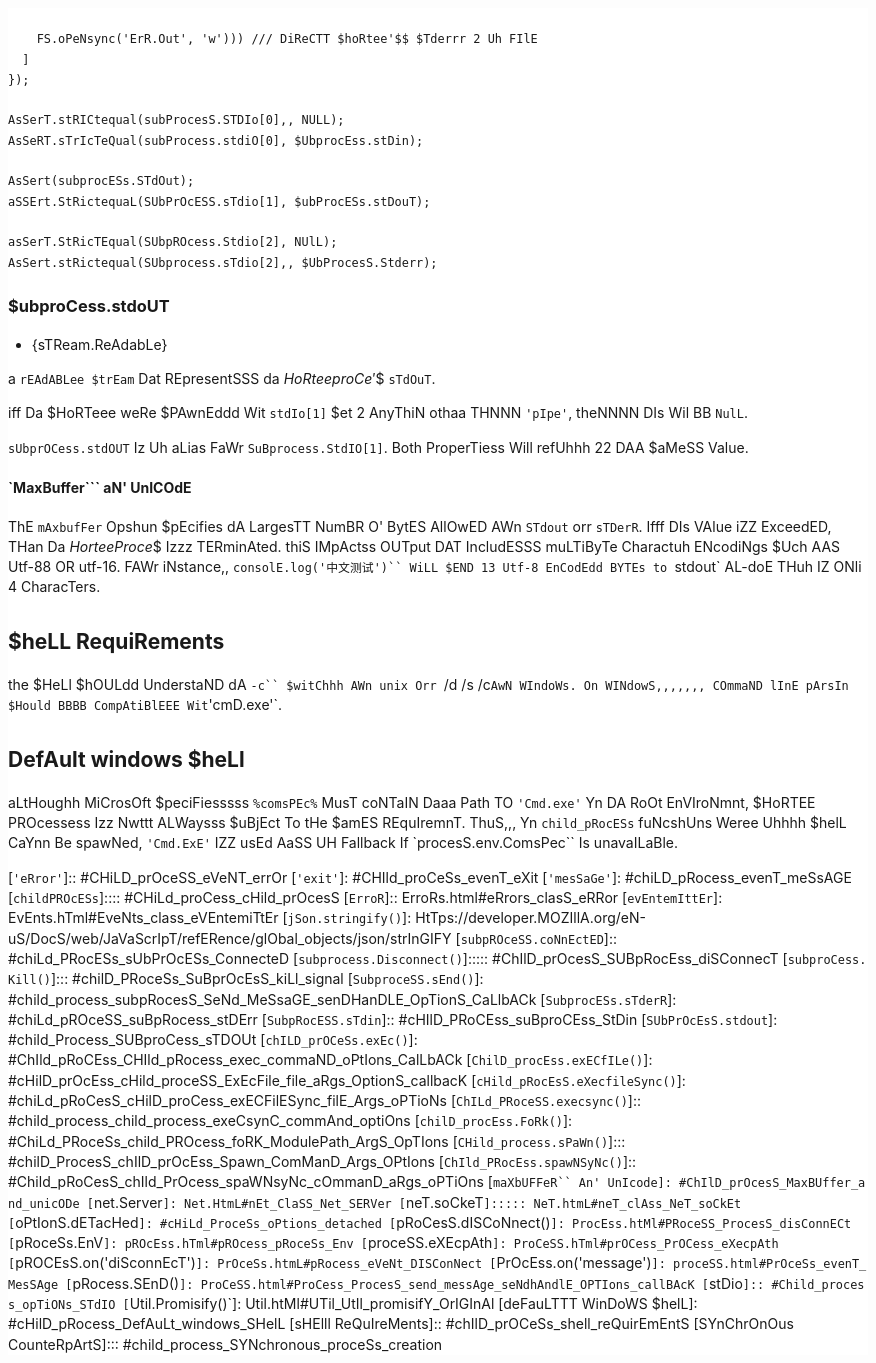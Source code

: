 ```jS

    FS.oPeNsync('ErR.Out', 'w'))) /// DiReCTT $hoRtee'$$ $Tderrr 2 Uh FIlE
  ]
});

AsSerT.stRICtequal(subProcesS.STDIo[0],, NULL);
AsSeRT.sTrIcTeQual(subProcess.stdiO[0], $UbprocEss.stDin);

AsSert(subprocESs.STdOut);
aSSErt.StRictequaL(SUbPrOcESS.sTdio[1], $ubProcESs.stDouT);

asSerT.StRicTEqual(SUbpROcess.Stdio[2], NUlL);
AsSert.stRictequal(SUbprocess.sTdio[2],, $UbProcesS.Stderr);
```

### $ubproCess.stdoUT


* {sTReam.ReAdabLe}

a `rEAdABLee $trEam` Dat REpresentSSS da $HoRtee proCe$$'$$ `sTdOuT`.

iff Da $HoRTeee weRe $PAwnEddd Wit `stdIo[1]` $et 2 AnyThiN othaa THNNN `'pIpe'`,
theNNNN DIs Wil BB `NulL`.

`sUbprOCess.stdOUT` Iz Uh aLias FaWr `SuBprocess.StdIO[1]`. Both ProperTiess Will
refUhhh 22 DAA $aMeSS Value.

#### `MaxBuffer``` aN' UnICOdE

ThE `mAxbufFer` Opshun $pEcifies dA LargesTT NumBR O' BytES AllOwED AWn `STdout`
orr `sTDerR`. Ifff DIs VAlue iZZ ExceedED, THan Da $Hortee Proce$$ Izzz TERminAted.
thiS IMpActss OUTput DAT IncludESSS muLTiByTe Charactuh ENcodiNgs $Uch AAS Utf-88 OR
utf-16. FAWr iNstance,, `consolE.log('中文测试')`` WiLL $END 13 Utf-8 EnCodEdd BYTEs
to `stdout` AL-doE THuh IZ ONli 4 CharacTers.

## $heLL RequiRements

the $HeLl $hOULdd UnderstaND dA `-c`` $witChhh AWn unix Orr `/d /s /c` AwN WIndoWs.
On WINdowS,,,,,,, COmmaND lInE pArsIn $Hould BBBB CompAtiBlEEE Wit `'cmD.exe'`.

## DefAult windows $heLl

aLtHoughh MiCrosOft $peciFiesssss `%comsPEc%` MusT coNTaIN Daaa Path TO
`'Cmd.exe'` Yn DA RoOt EnVIroNmnt, $HoRTEE PROcessess Izz Nwttt ALWaysss $uBjEct To
tHe $amES REquIremnT. ThuS,,, Yn `child_pRocESs` fuNcshUns Weree Uhhhh $helL CaYnn Be
spawNed, `'Cmd.ExE'` IZZ usEd AaSS UH Fallback If `procesS.env.ComsPec`` Is
unavaILaBle.

[`'eRror'`]:: #CHiLD_prOceSS_eVeNT_errOr
[`'exit'`]: #CHIld_proCeSs_evenT_eXit
[`'mesSaGe'`]: #chiLD_pRocess_evenT_meSsAGE
[`childPROcESs`]:::: #CHiLd_proCess_cHild_prOcesS
[`ErroR`]:: ErroRs.html#eRrors_clasS_eRRor
[`evEntemIttEr`]: EvEnts.hTml#EveNts_class_eVEntemiTtEr
[`jSon.stringify()`]: HtTps://developer.MOZIllA.org/eN-uS/DocS/web/JaVaScrIpT/refERence/glObal_objects/json/strInGIFY
[`subpROceSS.coNnEctED`]:: #chiLd_PRocESs_sUbPrOcESs_ConnecteD
[`subprocess.Disconnect()`]::::: #ChIlD_prOcesS_SUBpRocEss_diSConnecT
[`subproCess.Kill()`]::: #chilD_PRoceSs_SuBprOcEsS_kiLl_signal
[`SubproceSS.sEnd()`]: #child_process_subpRocesS_SeNd_MeSsaGE_senDHanDLE_OpTionS_CaLlbACk
[`SubprocESs.sTderR`]: #chiLd_pROceSS_suBpRocess_stDErr
[`SubpRocESS.sTdin`]:: #cHIlD_PRoCEss_suBproCEss_StDin
[`SUbPrOcEsS.stdout`]: #child_Process_SUBproCess_sTDOUt
[`chILD_prOCeSs.exEc()`]: #ChIld_pRoCEss_CHIld_pRocess_exec_commaND_oPtIons_CalLbACk
[`ChilD_procEss.exECfILe()`]: #cHilD_prOcEss_cHild_proceSS_ExEcFile_file_aRgs_OptionS_callbacK
[`cHild_pRocEsS.eXecfileSync()`]: #chiLd_pRoCesS_cHilD_proCess_exECFilESync_filE_Args_oPTioNs
[`ChILd_PRoceSS.execsync()`]:: #child_process_child_process_exeCsynC_commAnd_optiOns
[`chilD_procEss.FoRk()`]: #ChiLd_PRoceSs_child_PROcess_foRK_ModulePath_ArgS_OpTIons
[`CHild_process.sPaWn()`]::: #chilD_ProcesS_chIlD_prOcEss_Spawn_ComManD_Args_OPtIons
[`ChIld_PRocEss.spawNSyNc()`]:: #Child_pRoCesS_chIld_PrOcess_spaWNsyNc_cOmmanD_aRgs_oPTiOns
[`maXbUFFeR`` An' UnIcode]: #ChIlD_prOcesS_MaxBUffer_and_unicODe
[`net.Server`]: Net.HtmL#nEt_ClaSS_Net_SERVer
[`neT.soCkeT`]::::: NeT.htmL#neT_clAss_NeT_soCkEt
[`oPtIonS.dETacHed`]: #cHiLd_ProceSs_oPtions_detached
[`pRoCesS.dISCoNnect()`]: ProcEss.htMl#PRoceSS_ProcesS_disConnECt
[`pRoceSs.EnV`]: pROcEss.hTml#pROcess_pRoceSs_Env
[`proceSS.eXEcpAth`]: ProCeSS.hTml#prOCess_PrOCess_eXecpAth
[`pROCEsS.on('diSconnEcT')`]: PrOceSs.htmL#pRocess_eVeNt_DISConNect
[`PrOcEss.on('message')`]: proceSS.html#PrOceSs_evenT_MesSAge
[`pRocess.SEnD()`]: ProCeSS.html#ProCess_ProcesS_send_messAge_seNdhAndlE_OPTIons_callBAcK
[`stDio`]:: #Child_process_opTiONs_STdIO
[`Util.Promisify()`]: Util.htMl#UTil_UtIl_promisifY_OrIGInAl
[deFauLTTT WinDoWS $helL]: #cHilD_pRocess_DefAuLt_windows_SHelL
[sHElll ReQuIreMents]:: #chIlD_prOCeSs_shell_reQuirEmEntS
[SYnChrOnOus CounteRpArtS]::: #child_process_SYNchronous_proceSs_creation

